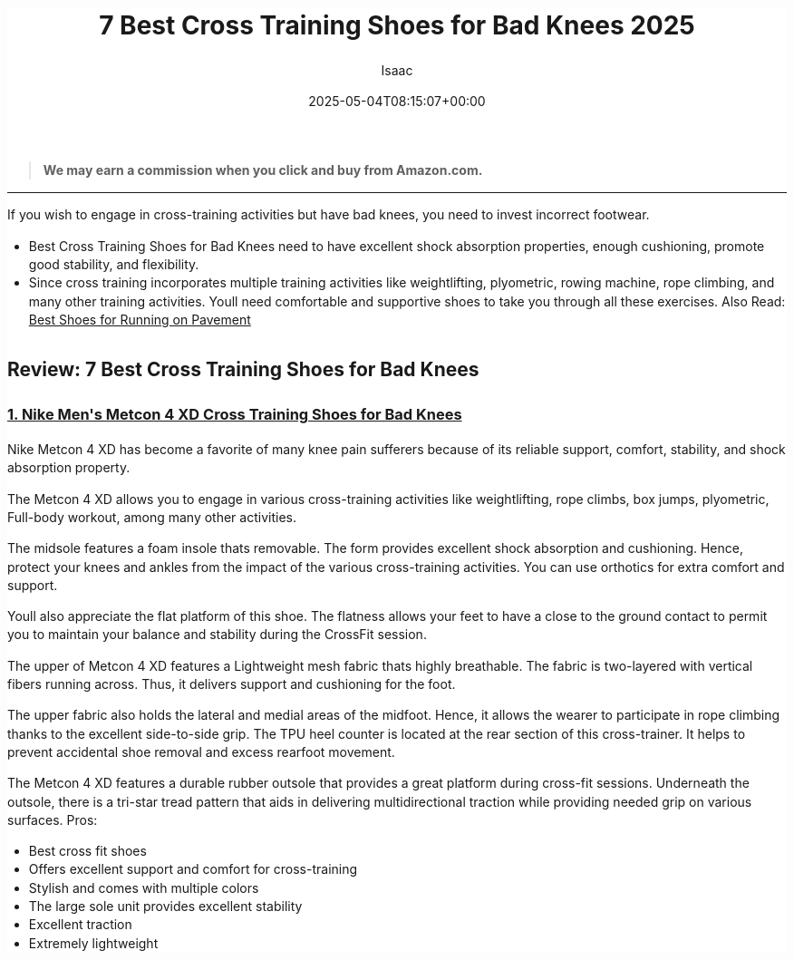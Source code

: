 ﻿---
author: Isaac
layout: post
title: 7 Best Cross Training Shoes for Bad Knees 2025
date: '2025-05-04T08:15:07+00:00'
categories:
- HIIT Shoes
tags: []
slug: /best-cross-training-shoes-for-bad-knees/
lastmod: 2025-05-07T12:21:23+03:00
---
> **We may earn a commission when you click and buy from Amazon.com.**
>

---
If you wish to engage in cross-training activities but have bad knees, you need to invest incorrect footwear.
- Best Cross Training Shoes for Bad Knees need to have excellent shock absorption properties, enough cushioning, promote good stability, and flexibility.
- Since cross training incorporates multiple training activities like weightlifting, plyometric, rowing machine, rope climbing, and many other training activities.
Youll need comfortable and supportive shoes to take you through all these exercises. Also Read:
[Best Shoes for Running on Pavement](https://pestpolicy.com/best-shoes-for-running-on-pavement/)
## Review: 7 Best Cross Training Shoes for Bad Knees
### [1. Nike Men's Metcon 4 XD Cross Training Shoes for Bad Knees](https://www.amazon.com/dp/B07FLPPLX4/?tag=p-policy-20)
Nike Metcon 4 XD has become a favorite of many knee pain sufferers because of its reliable support, comfort, stability, and shock absorption property.

The Metcon 4 XD allows you to engage in various cross-training activities like weightlifting, rope climbs, box jumps, plyometric, Full-body workout, among many other activities.

The midsole features a foam insole thats removable. The form provides excellent shock absorption and cushioning. Hence, protect your knees and ankles from the impact of the various cross-training activities. You can use orthotics for extra comfort and support.

Youll also appreciate the flat platform of this shoe. The flatness allows your feet to have a close to the ground contact to permit you to maintain your balance and stability during the CrossFit session.

The upper of Metcon 4 XD features a Lightweight mesh fabric thats highly breathable. The fabric is two-layered with vertical fibers running across. Thus, it delivers support and cushioning for the foot.

The upper fabric also holds the lateral and medial areas of the midfoot. Hence, it allows the wearer to participate in rope climbing thanks to the excellent side-to-side grip. The TPU heel counter is located at the rear section of this cross-trainer. It helps to prevent accidental shoe removal and excess rearfoot movement.

The Metcon 4 XD features a durable rubber outsole that provides a great platform during cross-fit sessions. Underneath the outsole, there is a tri-star tread pattern that aids in delivering multidirectional traction while providing needed grip on various surfaces.
Pros:
- Best cross fit shoes
- Offers excellent support and comfort for cross-training
- Stylish and comes with multiple colors
- The large sole unit provides excellent stability
- Excellent traction
- Extremely lightweight
